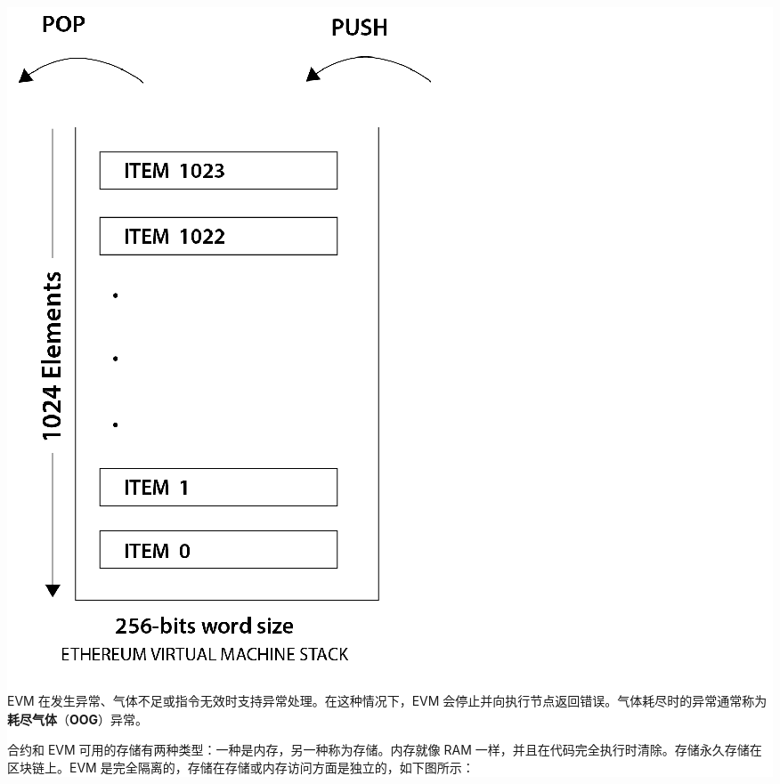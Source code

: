 ![](img/aca32d42-7224-4fc6-b0d0-5ce8e759af34.png)

EVM 在发生异常、气体不足或指令无效时支持异常处理。在这种情况下，EVM 会停止并向执行节点返回错误。气体耗尽时的异常通常称为**耗尽气体**（**OOG**）异常。

合约和 EVM 可用的存储有两种类型：一种是内存，另一种称为存储。内存就像 RAM 一样，并且在代码完全执行时清除。存储永久存储在区块链上。EVM 是完全隔离的，存储在存储或内存访问方面是独立的，如下图所示：
